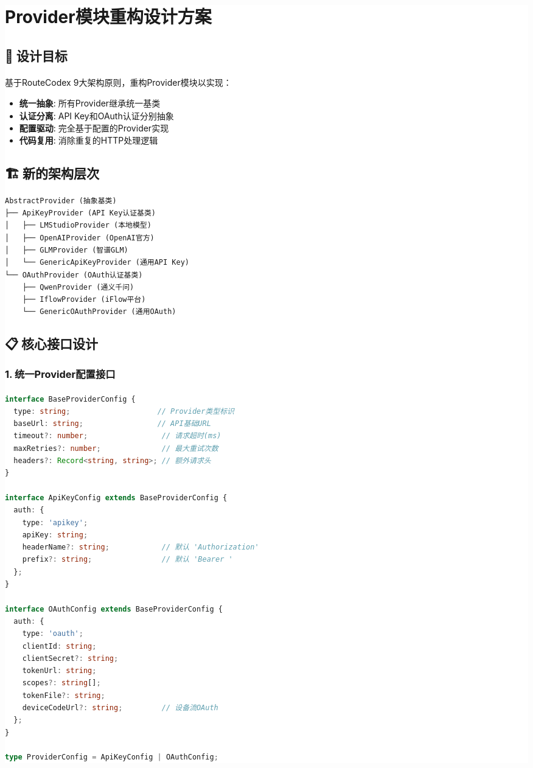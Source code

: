 # Provider模块重构设计方案

## 🎯 设计目标

基于RouteCodex 9大架构原则，重构Provider模块以实现：
- **统一抽象**: 所有Provider继承统一基类
- **认证分离**: API Key和OAuth认证分别抽象
- **配置驱动**: 完全基于配置的Provider实现
- **代码复用**: 消除重复的HTTP处理逻辑

## 🏗️ 新的架构层次

```
AbstractProvider (抽象基类)
├── ApiKeyProvider (API Key认证基类)
│   ├── LMStudioProvider (本地模型)
│   ├── OpenAIProvider (OpenAI官方)
│   ├── GLMProvider (智谱GLM)
│   └── GenericApiKeyProvider (通用API Key)
└── OAuthProvider (OAuth认证基类)
    ├── QwenProvider (通义千问)
    ├── IflowProvider (iFlow平台)
    └── GenericOAuthProvider (通用OAuth)
```

## 📋 核心接口设计

### 1. 统一Provider配置接口

```typescript
interface BaseProviderConfig {
  type: string;                    // Provider类型标识
  baseUrl: string;                 // API基础URL
  timeout?: number;                 // 请求超时(ms)
  maxRetries?: number;              // 最大重试次数
  headers?: Record<string, string>; // 额外请求头
}

interface ApiKeyConfig extends BaseProviderConfig {
  auth: {
    type: 'apikey';
    apiKey: string;
    headerName?: string;            // 默认 'Authorization'
    prefix?: string;                // 默认 'Bearer '
  };
}

interface OAuthConfig extends BaseProviderConfig {
  auth: {
    type: 'oauth';
    clientId: string;
    clientSecret?: string;
    tokenUrl: string;
    scopes?: string[];
    tokenFile?: string;
    deviceCodeUrl?: string;         // 设备流OAuth
  };
}

type ProviderConfig = ApiKeyConfig | OAuthConfig;
```
